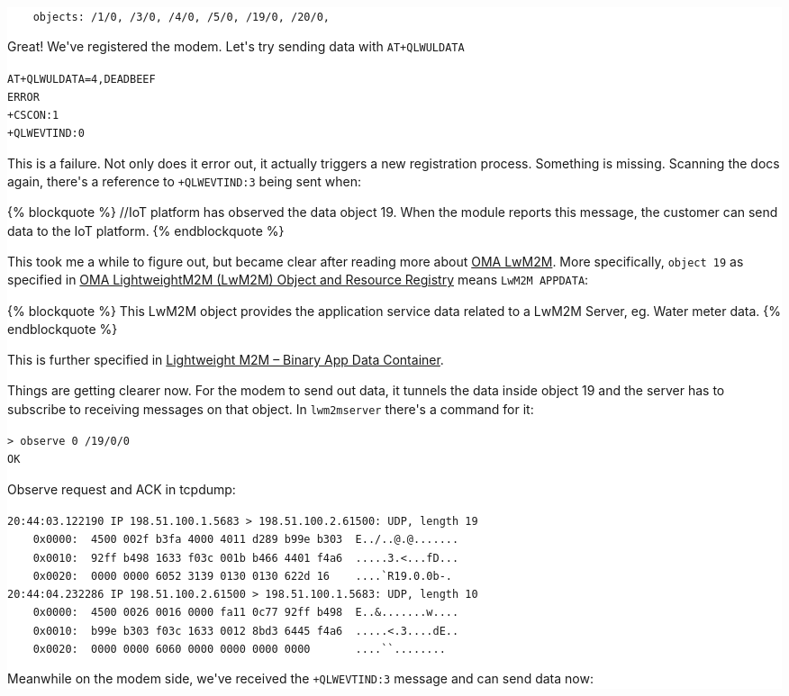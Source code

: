 ```
	objects: /1/0, /3/0, /4/0, /5/0, /19/0, /20/0,
```

Great! We've registered the modem. Let's try sending data with `AT+QLWULDATA`

```
AT+QLWULDATA=4,DEADBEEF
ERROR
+CSCON:1
+QLWEVTIND:0
```

This is a failure. Not only does it error out, it actually triggers a new registration process. Something is missing. Scanning the docs again, there's a reference to `+QLWEVTIND:3` being sent when:

{% blockquote %}
//IoT platform has observed the data object 19. When the module reports this message, the customer can send data to the IoT platform.
{% endblockquote %}

This took me a while to figure out, but became clear after reading more about <a href="https://en.wikipedia.org/wiki/OMA_LWM2M">OMA LwM2M</a>. More specifically, `object 19` as specified in <a href="http://www.openmobilealliance.org/wp/OMNA/LwM2M/LwM2MRegistry.html">OMA LightweightM2M (LwM2M) Object and Resource Registry</a> means `LwM2M APPDATA`:

{% blockquote %}
This LwM2M object provides the application service data related to a LwM2M Server, eg. Water meter data.
{% endblockquote %}

This is further specified in <a href="http://www.openmobilealliance.org/release/LwM2M_APPDATA/V1_0-20171205-C/OMA-TS-LWM2M_BinaryAppDataContainer-V1_0-20171205-C.pdf">Lightweight M2M – Binary App Data Container</a>.

Things are getting clearer now. For the modem to send out data, it tunnels the data inside object 19 and the server has to subscribe to receiving messages on that object. In `lwm2mserver` there's a command for it:

```
> observe 0 /19/0/0
OK
```

Observe request and ACK in tcpdump:
```
20:44:03.122190 IP 198.51.100.1.5683 > 198.51.100.2.61500: UDP, length 19
	0x0000:  4500 002f b3fa 4000 4011 d289 b99e b303  E../..@.@.......
	0x0010:  92ff b498 1633 f03c 001b b466 4401 f4a6  .....3.<...fD...
	0x0020:  0000 0000 6052 3139 0130 0130 622d 16    ....`R19.0.0b-.
20:44:04.232286 IP 198.51.100.2.61500 > 198.51.100.1.5683: UDP, length 10
	0x0000:  4500 0026 0016 0000 fa11 0c77 92ff b498  E..&.......w....
	0x0010:  b99e b303 f03c 1633 0012 8bd3 6445 f4a6  .....<.3....dE..
	0x0020:  0000 0000 6060 0000 0000 0000 0000       ....``........
```

Meanwhile on the modem side, we've received the `+QLWEVTIND:3` message and can send data now:
